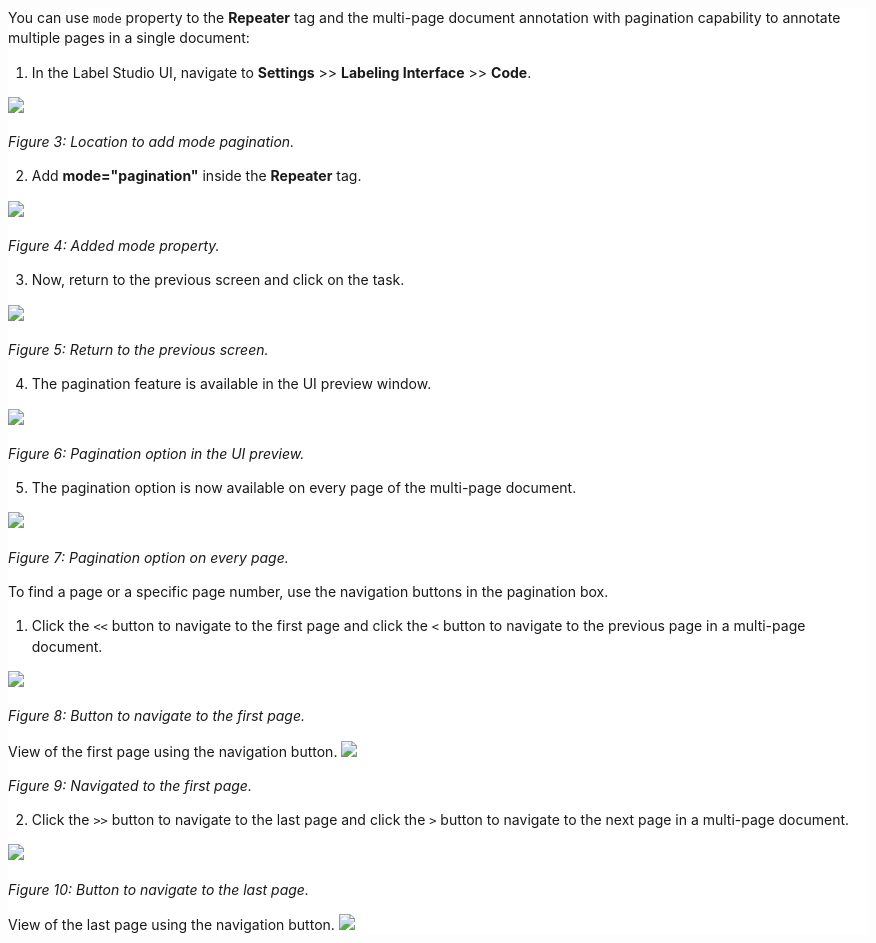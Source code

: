 You can use `mode` property to the **Repeater** tag and the multi-page document annotation with pagination capability to annotate multiple pages in a single document:

1. In the Label Studio UI, navigate to **Settings** >> **Labeling Interface** >> **Code**. 

<img src="../images/add-mode-pagination-location.png" class="gif-border" />

<i>Figure 3: Location to add mode pagination. </i>


2. Add **mode="pagination"** inside the **Repeater** tag.

<img src="../images/add-mode-pagination.png" class="gif-border" />

<i>Figure 4: Added mode property. </i>

3. Now, return to the previous screen and click on the task.

<img src="../images/return-back-to-the same-project.png" class="gif-border" />

<i>Figure 5: Return to the previous screen. </i>

4. The pagination feature is available in the UI preview window.

<img src="../images/with-pagination-option.png" class="gif-border" />

<i>Figure 6: Pagination option in the UI preview. </i>

5. The pagination option is now available on every page of the multi-page document.
<img src="../images/pagination-option-on-each-page.png" class="gif-border" />

<i>Figure 7: Pagination option on every page. </i>


To find a page or a specific page number, use the navigation buttons in the pagination box. 

1. Click the `<<` button to navigate to the first page and click the `<` button to navigate to the  previous page in a multi-page document.

<img src="../images/button-to-navigate-to-first-page.png" class="gif-border" />

<i>Figure 8: Button to navigate to the first page. </i>


View of the first page using the navigation button.
<img src="../images/navigate-to-first-page.png" class="gif-border" />

<i>Figure 9: Navigated to the first page. </i>


2. Click the `>>` button to navigate to the last page and click the `>` button to navigate to the next page in a multi-page document.

<img src="../images/button-to-navigate-to-last-page.png" class="gif-border" />

<i>Figure 10: Button to navigate to the last page. </i>

View of the last page using the navigation button.
<img src="../images/navigate-to-last-page.png" class="gif-border" />

